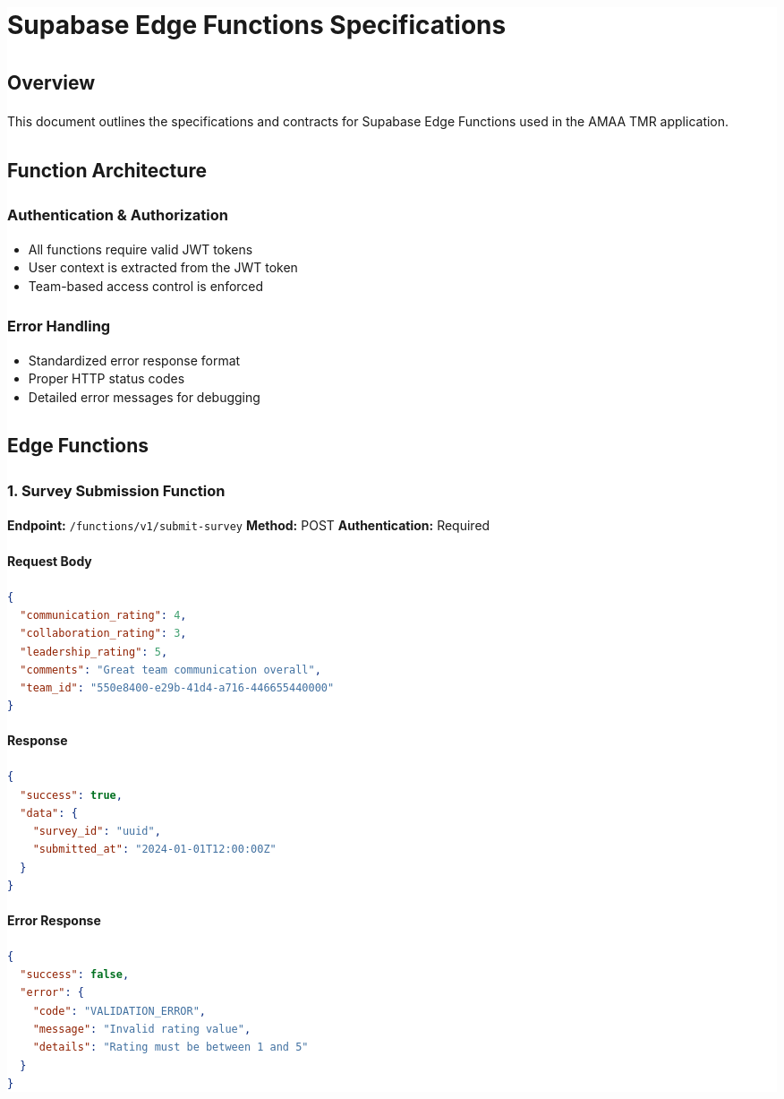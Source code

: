 # Supabase Edge Functions Specifications

## Overview
This document outlines the specifications and contracts for Supabase Edge Functions used in the AMAA TMR application.

## Function Architecture

### Authentication & Authorization
- All functions require valid JWT tokens
- User context is extracted from the JWT token
- Team-based access control is enforced

### Error Handling
- Standardized error response format
- Proper HTTP status codes
- Detailed error messages for debugging

## Edge Functions

### 1. Survey Submission Function
**Endpoint:** `/functions/v1/submit-survey`
**Method:** POST
**Authentication:** Required

#### Request Body
```json
{
  "communication_rating": 4,
  "collaboration_rating": 3,
  "leadership_rating": 5,
  "comments": "Great team communication overall",
  "team_id": "550e8400-e29b-41d4-a716-446655440000"
}
```

#### Response
```json
{
  "success": true,
  "data": {
    "survey_id": "uuid",
    "submitted_at": "2024-01-01T12:00:00Z"
  }
}
```

#### Error Response
```json
{
  "success": false,
  "error": {
    "code": "VALIDATION_ERROR",
    "message": "Invalid rating value",
    "details": "Rating must be between 1 and 5"
  }
}
```
